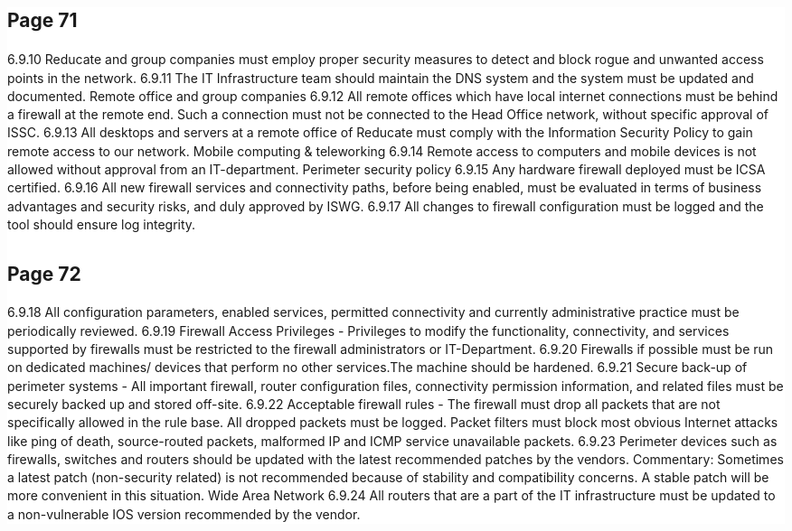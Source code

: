 
## Page 71
6.9.10 Reducate and group companies must employ proper security
measures to detect and block rogue and unwanted access points in
the network.
6.9.11 The IT Infrastructure team should maintain the DNS system
and the system must be updated and documented.
Remote office and group companies
6.9.12 All remote offices which have local internet connections
must be behind a firewall at the remote end. Such a connection
must not be connected to the Head Office network, without specific
approval of ISSC.
6.9.13 All desktops and servers at a remote office of Reducate must
comply with the Information Security Policy to gain remote access
to our network.
Mobile computing & teleworking
6.9.14 Remote access to computers and mobile devices is not
allowed without approval from an IT-department.
Perimeter security policy
6.9.15 Any hardware firewall deployed must be ICSA certified.
6.9.16 All new firewall services and connectivity paths, before
being enabled, must be evaluated in terms of business advantages
and security risks, and duly approved by ISWG.
6.9.17 All changes to firewall configuration must be logged and the
tool should ensure log integrity.


## Page 72
6.9.18 All configuration parameters, enabled services, permitted
connectivity and currently administrative practice must be
periodically reviewed.
6.9.19 Firewall Access Privileges - Privileges to modify the
functionality, connectivity, and services supported by firewalls must
be restricted to the firewall administrators or IT-Department.
6.9.20 Firewalls if possible must be run on dedicated machines/
devices that perform no other services.The machine should be
hardened.
6.9.21 Secure back-up of perimeter systems - All important firewall,
router configuration files, connectivity permission information, and
related files must be securely backed up and stored off-site.
6.9.22 Acceptable firewall rules - The firewall must drop all packets
that are not specifically allowed in the rule base. All dropped
packets must be logged. Packet filters must block most obvious
Internet attacks like ping of death, source-routed packets,
malformed IP and ICMP service unavailable packets.
6.9.23 Perimeter devices such as firewalls, switches and routers
should be updated with the latest recommended patches by the
vendors. Commentary: Sometimes a latest patch (non-security
related) is not recommended because of stability and compatibility
concerns. A stable patch will be more convenient in this situation.
Wide Area Network
6.9.24 All routers that are a part of the IT infrastructure must be
updated to a non-vulnerable IOS version recommended by the
vendor.
